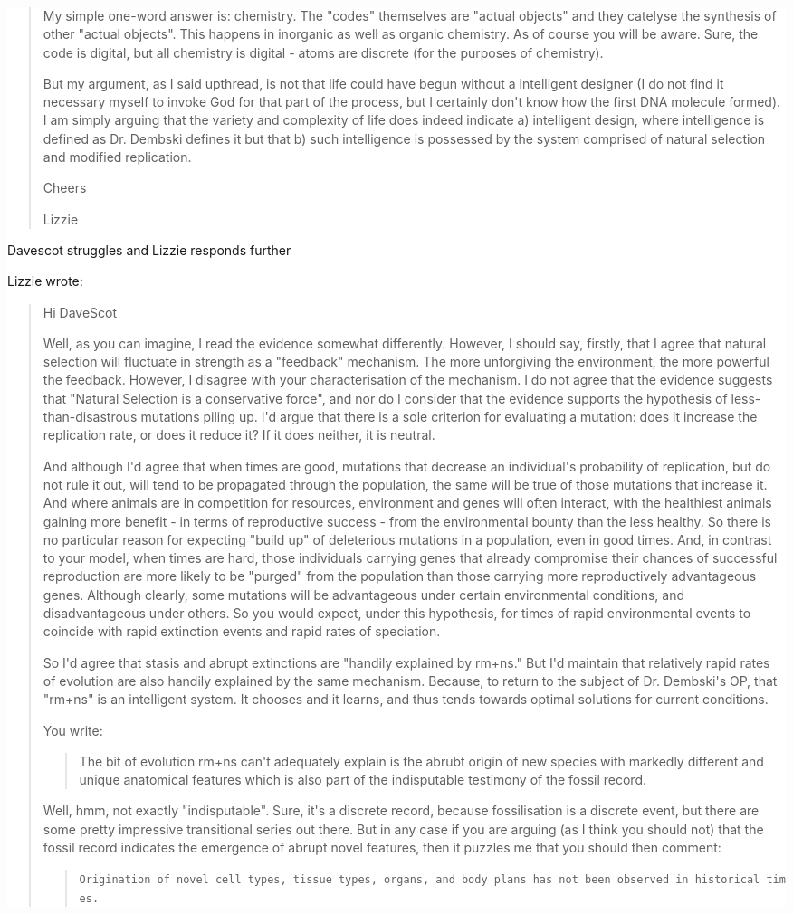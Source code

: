 > My simple one-word answer is: chemistry. The "codes" themselves are "actual objects" and they catelyse the synthesis of other "actual objects". This happens in inorganic as well as organic chemistry. As of course you will be aware. Sure, the code is digital, but all chemistry is digital - atoms are discrete (for the purposes of chemistry).
> 
> But my argument, as I said upthread, is not that life could have begun without a intelligent designer (I do not find it necessary myself to invoke God for that part of the process, but I certainly don't know how the first DNA molecule formed). I am simply arguing that the variety and complexity of life does indeed indicate a) intelligent design, where intelligence is defined as Dr. Dembski defines it but that b) such intelligence is possessed by the system comprised of natural selection and modified replication.
> 
> Cheers
> 
> Lizzie 

Davescot struggles and Lizzie responds further

Lizzie wrote:

> Hi DaveScot
> 
> Well, as you can imagine, I read the evidence somewhat differently. However, I should say, firstly, that I agree that natural selection will fluctuate in strength as a "feedback" mechanism. The more unforgiving the environment, the more powerful the feedback. However, I disagree with your characterisation of the mechanism. I do not agree that the evidence suggests that "Natural Selection is a conservative force", and nor do I consider that the evidence supports the hypothesis of less-than-disastrous mutations piling up. I'd argue that there is a sole criterion for evaluating a mutation: does it increase the replication rate, or does it reduce it? If it does neither, it is neutral.
> 
> And although I'd agree that when times are good, mutations that decrease an individual's probability of replication, but do not rule it out, will tend to be propagated through the population, the same will be true of those mutations that increase it. And where animals are in competition for resources, environment and genes will often interact, with the healthiest animals gaining more benefit - in terms of reproductive success - from the environmental bounty than the less healthy. So there is no particular reason for expecting "build up" of deleterious mutations in a population, even in good times. And, in contrast to your model, when times are hard, those individuals carrying genes that already compromise their chances of successful reproduction are more likely to be "purged" from the population than those carrying more reproductively advantageous genes. Although clearly, some mutations will be advantageous under certain environmental conditions, and disadvantageous under others. So you would expect, under this hypothesis, for times of rapid environmental events to coincide with rapid extinction events and rapid rates of speciation.
> 
> So I'd agree that stasis and abrupt extinctions are "handily explained by rm+ns." But I'd maintain that relatively rapid rates of evolution are also handily explained by the same mechanism. Because, to return to the subject of Dr. Dembski's OP, that "rm+ns" is an intelligent system. It chooses and it learns, and thus tends towards optimal solutions for current conditions.
> 
> You write:
> 
> > The bit of evolution rm+ns can't adequately explain is the abrubt origin of new species with markedly different and unique anatomical features which is also part of the indisputable testimony of the fossil record. 
> 
> Well, hmm, not exactly "indisputable". Sure, it's a discrete record, because fossilisation is a discrete event, but there are some pretty impressive transitional series out there. But in any case if you are arguing (as I think you should not) that the fossil record indicates the emergence of abrupt novel features, then it puzzles me that you should then comment:
> 
> >     Origination of novel cell types, tissue types, organs, and body plans has not been observed in historical times.
> 